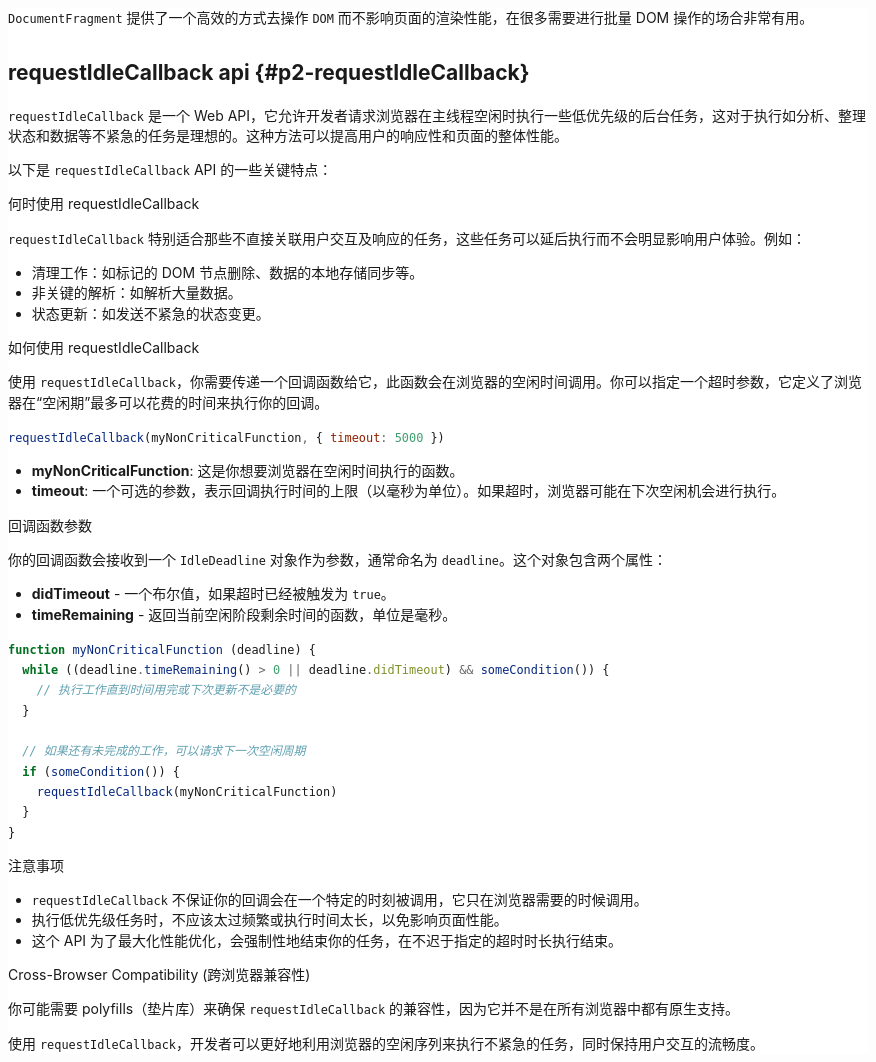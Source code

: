 `DocumentFragment` 提供了一个高效的方式去操作 `DOM` 而不影响页面的渲染性能，在很多需要进行批量 DOM 操作的场合非常有用。

## requestIdleCallback api {#p2-requestIdleCallback}

`requestIdleCallback` 是一个 Web API，它允许开发者请求浏览器在主线程空闲时执行一些低优先级的后台任务，这对于执行如分析、整理状态和数据等不紧急的任务是理想的。这种方法可以提高用户的响应性和页面的整体性能。

以下是 `requestIdleCallback` API 的一些关键特点：

 何时使用 requestIdleCallback

`requestIdleCallback` 特别适合那些不直接关联用户交互及响应的任务，这些任务可以延后执行而不会明显影响用户体验。例如：

* 清理工作：如标记的 DOM 节点删除、数据的本地存储同步等。
* 非关键的解析：如解析大量数据。
* 状态更新：如发送不紧急的状态变更。

 如何使用 requestIdleCallback

使用 `requestIdleCallback`，你需要传递一个回调函数给它，此函数会在浏览器的空闲时间调用。你可以指定一个超时参数，它定义了浏览器在“空闲期”最多可以花费的时间来执行你的回调。

```js
requestIdleCallback(myNonCriticalFunction, { timeout: 5000 })
```

* **myNonCriticalFunction**: 这是你想要浏览器在空闲时间执行的函数。
* **timeout**: 一个可选的参数，表示回调执行时间的上限（以毫秒为单位）。如果超时，浏览器可能在下次空闲机会进行执行。

 回调函数参数

你的回调函数会接收到一个 `IdleDeadline` 对象作为参数，通常命名为 `deadline`。这个对象包含两个属性：

* **didTimeout** - 一个布尔值，如果超时已经被触发为 `true`。
* **timeRemaining** - 返回当前空闲阶段剩余时间的函数，单位是毫秒。

```js
function myNonCriticalFunction (deadline) {
  while ((deadline.timeRemaining() > 0 || deadline.didTimeout) && someCondition()) {
    // 执行工作直到时间用完或下次更新不是必要的
  }

  // 如果还有未完成的工作，可以请求下一次空闲周期
  if (someCondition()) {
    requestIdleCallback(myNonCriticalFunction)
  }
}
```

 注意事项

* `requestIdleCallback` 不保证你的回调会在一个特定的时刻被调用，它只在浏览器需要的时候调用。
* 执行低优先级任务时，不应该太过频繁或执行时间太长，以免影响页面性能。
* 这个 API 为了最大化性能优化，会强制性地结束你的任务，在不迟于指定的超时时长执行结束。

 Cross-Browser Compatibility (跨浏览器兼容性)

你可能需要 polyfills（垫片库）来确保 `requestIdleCallback` 的兼容性，因为它并不是在所有浏览器中都有原生支持。

使用 `requestIdleCallback`，开发者可以更好地利用浏览器的空闲序列来执行不紧急的任务，同时保持用户交互的流畅度。
